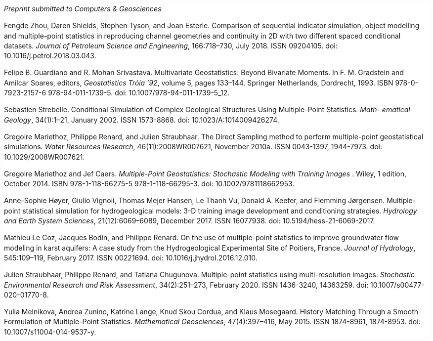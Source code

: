 
_Preprint submitted to Computers & Geosciences_


Fengde Zhou, Daren Shields, Stephen Tyson, and Joan Esterle. Comparison of sequential indicator simulation, object
modelling and multiple-point statistics in reproducing channel geometries and continuity in 2D with two different spaced conditional datasets. _Journal of Petroleum Science and Engineering_, 166:718–730, July 2018. ISSN
09204105. doi: 10.1016/j.petrol.2018.03.043.


Felipe B. Guardiano and R. Mohan Srivastava. Multivariate Geostatistics: Beyond Bivariate Moments. In F. M.
Gradstein and Amilcar Soares, editors, _Geostatistics Tróia ’92_, volume 5, pages 133–144. Springer Netherlands,
Dordrecht, 1993. ISBN 978-0-7923-2157-6 978-94-011-1739-5. doi: 10.1007/978-94-011-1739-5_12.


Sebastien Strebelle. Conditional Simulation of Complex Geological Structures Using Multiple-Point Statistics. _Math-_
_ematical Geology_, 34(1):1–21, January 2002. ISSN 1573-8868. doi: 10.1023/A:1014009426274.


Gregoire Mariethoz, Philippe Renard, and Julien Straubhaar. The Direct Sampling method to perform multiple-point
geostatistical simulations. _Water Resources Research_, 46(11):2008WR007621, November 2010a. ISSN 0043-1397,
1944-7973. doi: 10.1029/2008WR007621.


Gregoire Mariethoz and Jef Caers. _Multiple-Point Geostatistics: Stochastic Modeling with Training Images_ . Wiley, 1
edition, October 2014. ISBN 978-1-118-66275-5 978-1-118-66295-3. doi: 10.1002/9781118662953.


Anne-Sophie Høyer, Giulio Vignoli, Thomas Mejer Hansen, Le Thanh Vu, Donald A. Keefer, and Flemming Jørgensen. Multiple-point statistical simulation for hydrogeological models: 3-D training image development and
conditioning strategies. _Hydrology and Earth System Sciences_, 21(12):6069–6089, December 2017. ISSN 16077938. doi: 10.5194/hess-21-6069-2017.


Mathieu Le Coz, Jacques Bodin, and Philippe Renard. On the use of multiple-point statistics to improve groundwater
flow modeling in karst aquifers: A case study from the Hydrogeological Experimental Site of Poitiers, France.
_Journal of Hydrology_, 545:109–119, February 2017. ISSN 00221694. doi: 10.1016/j.jhydrol.2016.12.010.


Julien Straubhaar, Philippe Renard, and Tatiana Chugunova. Multiple-point statistics using multi-resolution images.
_Stochastic Environmental Research and Risk Assessment_, 34(2):251–273, February 2020. ISSN 1436-3240, 14363259. doi: 10.1007/s00477-020-01770-8.


Yulia Melnikova, Andrea Zunino, Katrine Lange, Knud Skou Cordua, and Klaus Mosegaard. History Matching
Through a Smooth Formulation of Multiple-Point Statistics. _Mathematical Geosciences_, 47(4):397–416, May 2015.
ISSN 1874-8961, 1874-8953. doi: 10.1007/s11004-014-9537-y.
